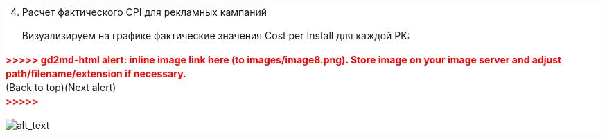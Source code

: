 


4.  Расчет фактического CPI  для рекламных кампаний

	Визуализируем на графике фактические значения Cost per Install для каждой РК:



<p id="gdcalert9" ><span style="color: red; font-weight: bold">>>>>>  gd2md-html alert: inline image link here (to images/image8.png). Store image on your image server and adjust path/filename/extension if necessary. </span><br>(<a href="#">Back to top</a>)(<a href="#gdcalert10">Next alert</a>)<br><span style="color: red; font-weight: bold">>>>>> </span></p>


![alt_text](images/image8.png "image_tooltip")
